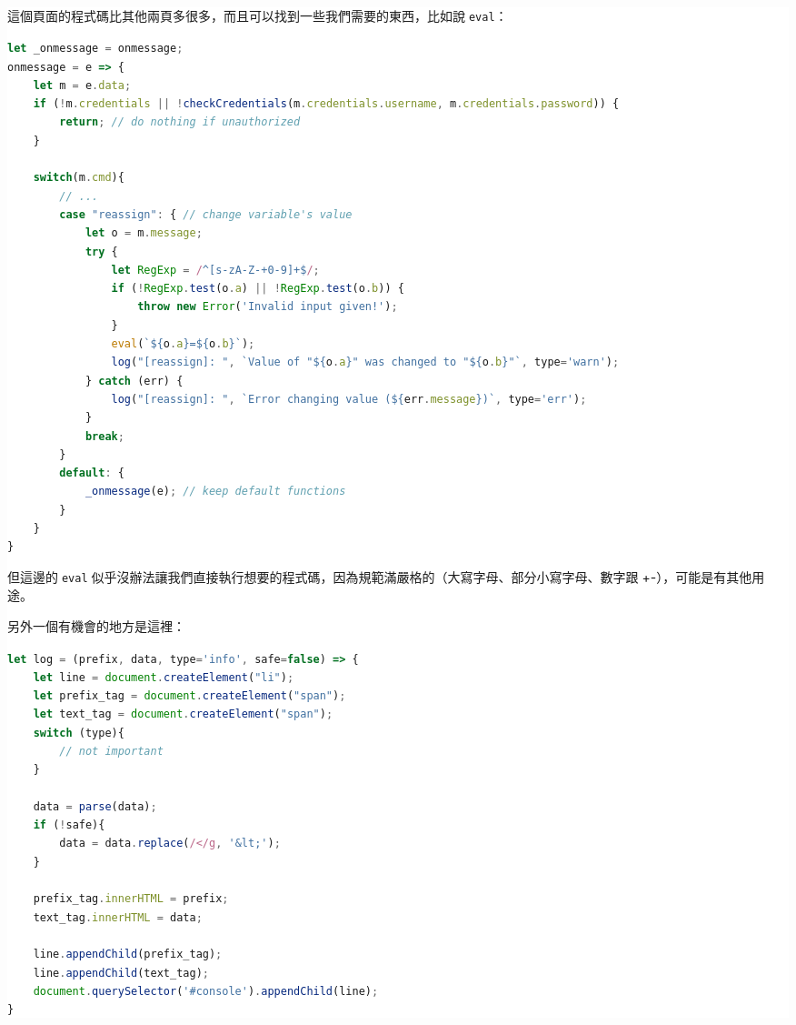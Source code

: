 這個頁面的程式碼比其他兩頁多很多，而且可以找到一些我們需要的東西，比如說 `eval`：

``` js
let _onmessage = onmessage;
onmessage = e => {
    let m = e.data;
    if (!m.credentials || !checkCredentials(m.credentials.username, m.credentials.password)) {
        return; // do nothing if unauthorized
    }

    switch(m.cmd){
        // ...
        case "reassign": { // change variable's value
            let o = m.message;
            try {
                let RegExp = /^[s-zA-Z-+0-9]+$/;
                if (!RegExp.test(o.a) || !RegExp.test(o.b)) {
                    throw new Error('Invalid input given!');
                }
                eval(`${o.a}=${o.b}`);
                log("[reassign]: ", `Value of "${o.a}" was changed to "${o.b}"`, type='warn');
            } catch (err) {
                log("[reassign]: ", `Error changing value (${err.message})`, type='err');
            }
            break;
        }
        default: {
            _onmessage(e); // keep default functions
        }
    }
}
```

但這邊的 `eval` 似乎沒辦法讓我們直接執行想要的程式碼，因為規範滿嚴格的（大寫字母、部分小寫字母、數字跟 +-），可能是有其他用途。

另外一個有機會的地方是這裡：

``` js
let log = (prefix, data, type='info', safe=false) => {
    let line = document.createElement("li");
    let prefix_tag = document.createElement("span");
    let text_tag = document.createElement("span");
    switch (type){
        // not important
    }
    
    data = parse(data);
    if (!safe){
        data = data.replace(/</g, '&lt;');
    }

    prefix_tag.innerHTML = prefix;
    text_tag.innerHTML = data;

    line.appendChild(prefix_tag);
    line.appendChild(text_tag);
    document.querySelector('#console').appendChild(line);
} 
```
